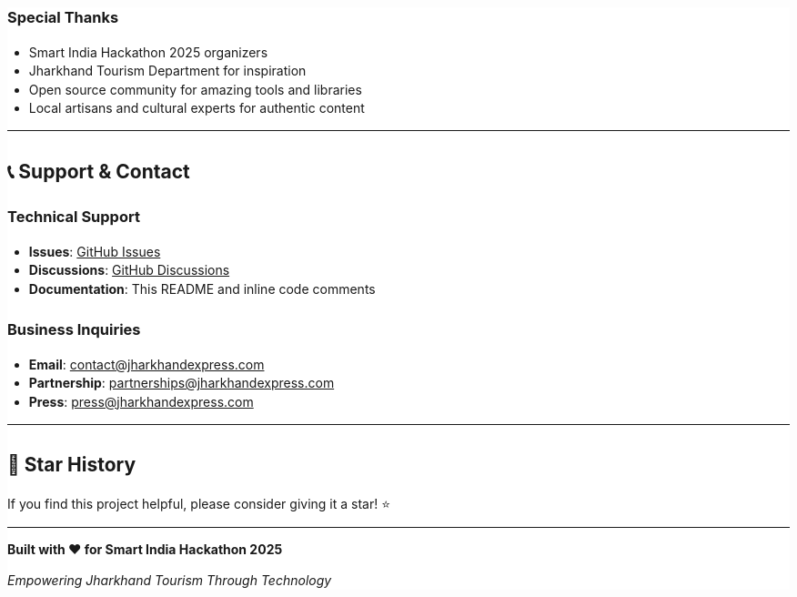 ### **Special Thanks**
- Smart India Hackathon 2025 organizers
- Jharkhand Tourism Department for inspiration
- Open source community for amazing tools and libraries
- Local artisans and cultural experts for authentic content

---

## 📞 **Support & Contact**

### **Technical Support**
- **Issues**: [GitHub Issues](https://github.com/samarJ19/jharkhandExpress/issues)
- **Discussions**: [GitHub Discussions](https://github.com/samarJ19/jharkhandExpress/discussions)
- **Documentation**: This README and inline code comments

### **Business Inquiries**
- **Email**: contact@jharkhandexpress.com
- **Partnership**: partnerships@jharkhandexpress.com
- **Press**: press@jharkhandexpress.com

---

## 🌟 **Star History**

If you find this project helpful, please consider giving it a star! ⭐

---

**Built with ❤️ for Smart India Hackathon 2025**

*Empowering Jharkhand Tourism Through Technology*